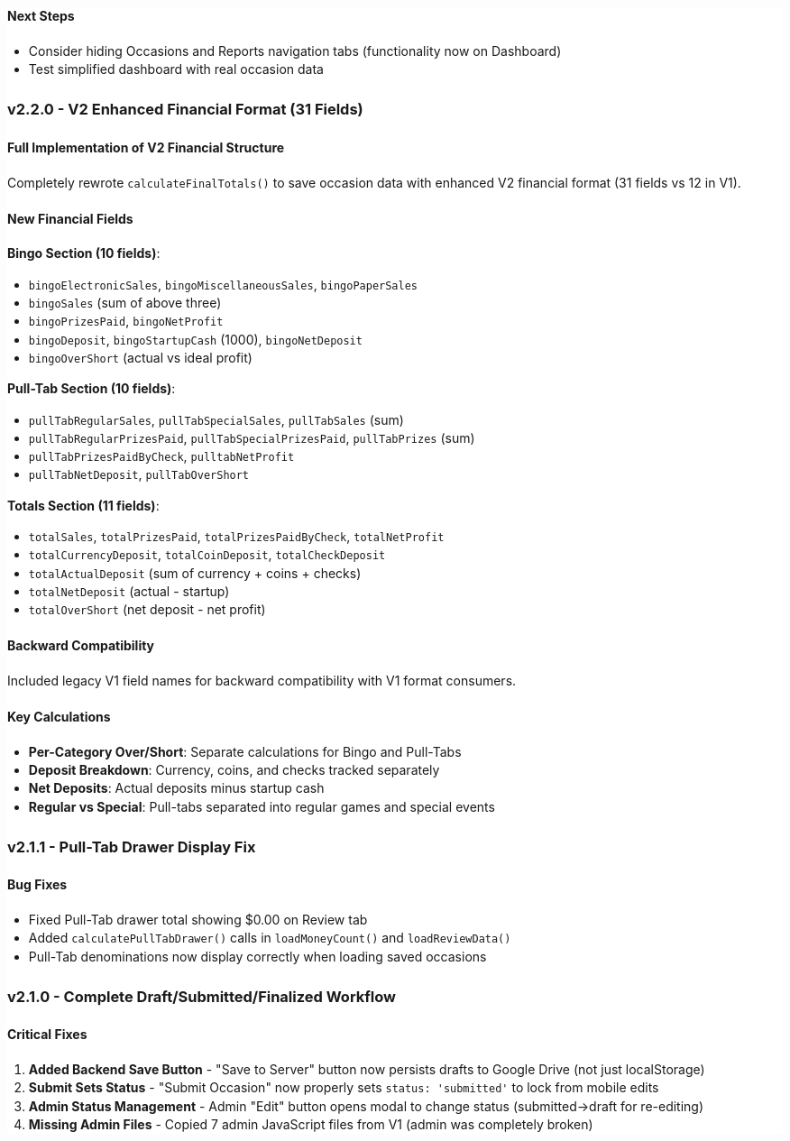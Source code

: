 #### Next Steps
- Consider hiding Occasions and Reports navigation tabs (functionality now on Dashboard)
- Test simplified dashboard with real occasion data

### v2.2.0 - V2 Enhanced Financial Format (31 Fields)

#### Full Implementation of V2 Financial Structure
Completely rewrote `calculateFinalTotals()` to save occasion data with enhanced V2 financial format (31 fields vs 12 in V1).

#### New Financial Fields
**Bingo Section (10 fields)**:
- `bingoElectronicSales`, `bingoMiscellaneousSales`, `bingoPaperSales`
- `bingoSales` (sum of above three)
- `bingoPrizesPaid`, `bingoNetProfit`
- `bingoDeposit`, `bingoStartupCash` (1000), `bingoNetDeposit`
- `bingoOverShort` (actual vs ideal profit)

**Pull-Tab Section (10 fields)**:
- `pullTabRegularSales`, `pullTabSpecialSales`, `pullTabSales` (sum)
- `pullTabRegularPrizesPaid`, `pullTabSpecialPrizesPaid`, `pullTabPrizes` (sum)
- `pullTabPrizesPaidByCheck`, `pulltabNetProfit`
- `pullTabNetDeposit`, `pullTabOverShort`

**Totals Section (11 fields)**:
- `totalSales`, `totalPrizesPaid`, `totalPrizesPaidByCheck`, `totalNetProfit`
- `totalCurrencyDeposit`, `totalCoinDeposit`, `totalCheckDeposit`
- `totalActualDeposit` (sum of currency + coins + checks)
- `totalNetDeposit` (actual - startup)
- `totalOverShort` (net deposit - net profit)

#### Backward Compatibility
Included legacy V1 field names for backward compatibility with V1 format consumers.

#### Key Calculations
- **Per-Category Over/Short**: Separate calculations for Bingo and Pull-Tabs
- **Deposit Breakdown**: Currency, coins, and checks tracked separately
- **Net Deposits**: Actual deposits minus startup cash
- **Regular vs Special**: Pull-tabs separated into regular games and special events

### v2.1.1 - Pull-Tab Drawer Display Fix

#### Bug Fixes
- Fixed Pull-Tab drawer total showing $0.00 on Review tab
- Added `calculatePullTabDrawer()` calls in `loadMoneyCount()` and `loadReviewData()`
- Pull-Tab denominations now display correctly when loading saved occasions

### v2.1.0 - Complete Draft/Submitted/Finalized Workflow

#### Critical Fixes
1. **Added Backend Save Button** - "Save to Server" button now persists drafts to Google Drive (not just localStorage)
2. **Submit Sets Status** - "Submit Occasion" now properly sets `status: 'submitted'` to lock from mobile edits
3. **Admin Status Management** - Admin "Edit" button opens modal to change status (submitted→draft for re-editing)
4. **Missing Admin Files** - Copied 7 admin JavaScript files from V1 (admin was completely broken)
